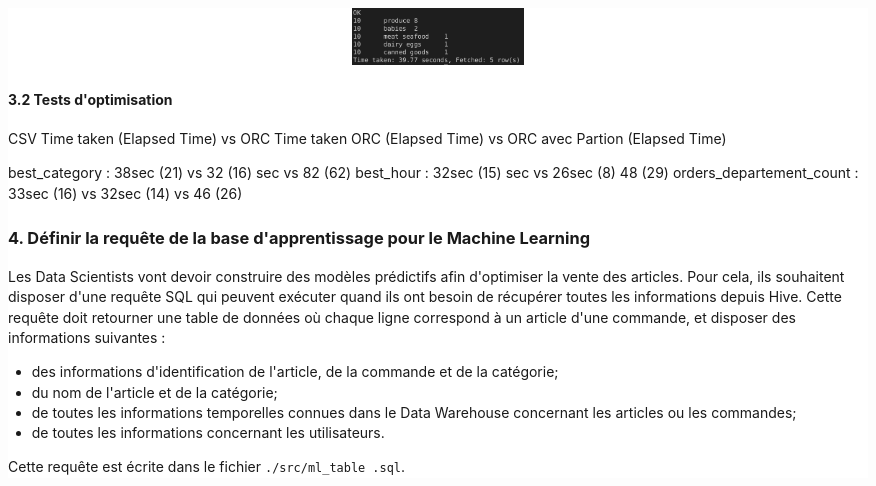 <div style="text-align:center;">
    <img src="./docs/images/capture_orders_department_count.png" alt="alt text" style="width: 20%; height: 10%;">
</div>

#### 3.2 Tests d'optimisation

CSV Time taken (Elapsed Time) vs ORC Time taken ORC (Elapsed Time) vs ORC avec Partion (Elapsed Time)

best_category : 38sec (21) vs 32 (16) sec vs 82 (62)
best_hour : 32sec (15) sec vs 26sec (8) 48 (29)
orders_departement_count : 33sec (16)  vs 32sec (14) vs 46 (26) 

### 4. Définir la requête de la base d'apprentissage pour le Machine Learning

Les Data Scientists vont devoir construire des modèles prédictifs afin d'optimiser la vente des articles. Pour cela, ils souhaitent disposer d'une requête SQL qui peuvent exécuter quand ils ont besoin de récupérer toutes les informations depuis Hive. Cette requête doit retourner une table de données où chaque ligne correspond à un article d'une commande, et disposer des informations suivantes :
* des informations d'identification de l'article, de la commande et de la catégorie;
* du nom de l'article et de la catégorie;
* de toutes les informations temporelles connues dans le Data Warehouse concernant les articles ou les commandes;
* de toutes les informations concernant les utilisateurs.

Cette requête est écrite dans le fichier `./src/ml_table .sql`.


